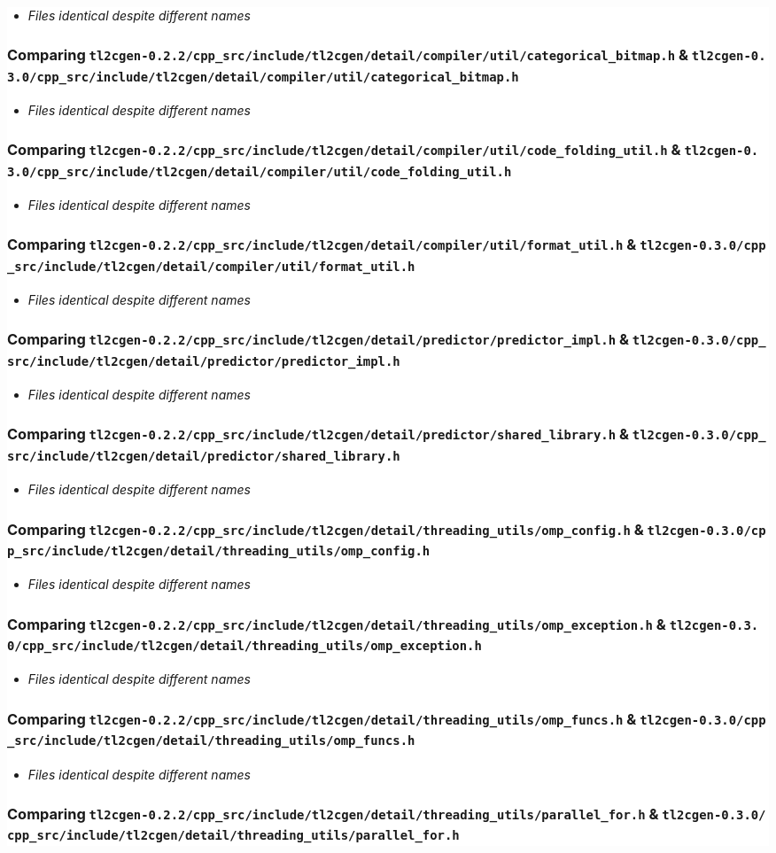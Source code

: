  * *Files identical despite different names*

### Comparing `tl2cgen-0.2.2/cpp_src/include/tl2cgen/detail/compiler/util/categorical_bitmap.h` & `tl2cgen-0.3.0/cpp_src/include/tl2cgen/detail/compiler/util/categorical_bitmap.h`

 * *Files identical despite different names*

### Comparing `tl2cgen-0.2.2/cpp_src/include/tl2cgen/detail/compiler/util/code_folding_util.h` & `tl2cgen-0.3.0/cpp_src/include/tl2cgen/detail/compiler/util/code_folding_util.h`

 * *Files identical despite different names*

### Comparing `tl2cgen-0.2.2/cpp_src/include/tl2cgen/detail/compiler/util/format_util.h` & `tl2cgen-0.3.0/cpp_src/include/tl2cgen/detail/compiler/util/format_util.h`

 * *Files identical despite different names*

### Comparing `tl2cgen-0.2.2/cpp_src/include/tl2cgen/detail/predictor/predictor_impl.h` & `tl2cgen-0.3.0/cpp_src/include/tl2cgen/detail/predictor/predictor_impl.h`

 * *Files identical despite different names*

### Comparing `tl2cgen-0.2.2/cpp_src/include/tl2cgen/detail/predictor/shared_library.h` & `tl2cgen-0.3.0/cpp_src/include/tl2cgen/detail/predictor/shared_library.h`

 * *Files identical despite different names*

### Comparing `tl2cgen-0.2.2/cpp_src/include/tl2cgen/detail/threading_utils/omp_config.h` & `tl2cgen-0.3.0/cpp_src/include/tl2cgen/detail/threading_utils/omp_config.h`

 * *Files identical despite different names*

### Comparing `tl2cgen-0.2.2/cpp_src/include/tl2cgen/detail/threading_utils/omp_exception.h` & `tl2cgen-0.3.0/cpp_src/include/tl2cgen/detail/threading_utils/omp_exception.h`

 * *Files identical despite different names*

### Comparing `tl2cgen-0.2.2/cpp_src/include/tl2cgen/detail/threading_utils/omp_funcs.h` & `tl2cgen-0.3.0/cpp_src/include/tl2cgen/detail/threading_utils/omp_funcs.h`

 * *Files identical despite different names*

### Comparing `tl2cgen-0.2.2/cpp_src/include/tl2cgen/detail/threading_utils/parallel_for.h` & `tl2cgen-0.3.0/cpp_src/include/tl2cgen/detail/threading_utils/parallel_for.h`
